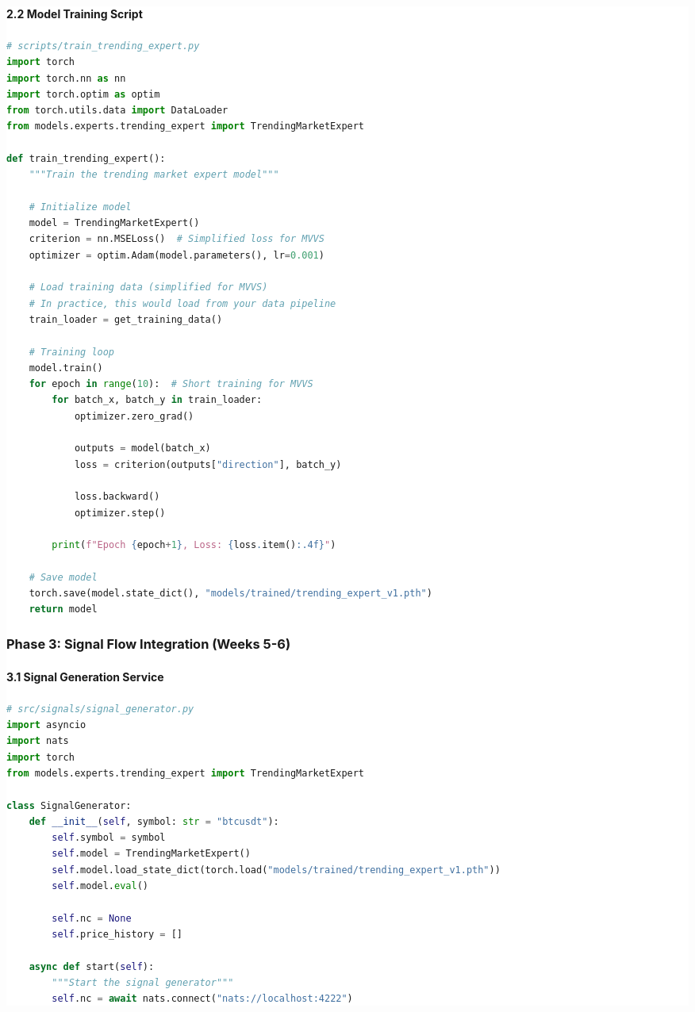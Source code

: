 #### 2.2 Model Training Script
```python
# scripts/train_trending_expert.py
import torch
import torch.nn as nn
import torch.optim as optim
from torch.utils.data import DataLoader
from models.experts.trending_expert import TrendingMarketExpert

def train_trending_expert():
    """Train the trending market expert model"""

    # Initialize model
    model = TrendingMarketExpert()
    criterion = nn.MSELoss()  # Simplified loss for MVVS
    optimizer = optim.Adam(model.parameters(), lr=0.001)

    # Load training data (simplified for MVVS)
    # In practice, this would load from your data pipeline
    train_loader = get_training_data()

    # Training loop
    model.train()
    for epoch in range(10):  # Short training for MVVS
        for batch_x, batch_y in train_loader:
            optimizer.zero_grad()

            outputs = model(batch_x)
            loss = criterion(outputs["direction"], batch_y)

            loss.backward()
            optimizer.step()

        print(f"Epoch {epoch+1}, Loss: {loss.item():.4f}")

    # Save model
    torch.save(model.state_dict(), "models/trained/trending_expert_v1.pth")
    return model
```

### Phase 3: Signal Flow Integration (Weeks 5-6)

#### 3.1 Signal Generation Service
```python
# src/signals/signal_generator.py
import asyncio
import nats
import torch
from models.experts.trending_expert import TrendingMarketExpert

class SignalGenerator:
    def __init__(self, symbol: str = "btcusdt"):
        self.symbol = symbol
        self.model = TrendingMarketExpert()
        self.model.load_state_dict(torch.load("models/trained/trending_expert_v1.pth"))
        self.model.eval()

        self.nc = None
        self.price_history = []

    async def start(self):
        """Start the signal generator"""
        self.nc = await nats.connect("nats://localhost:4222")

```